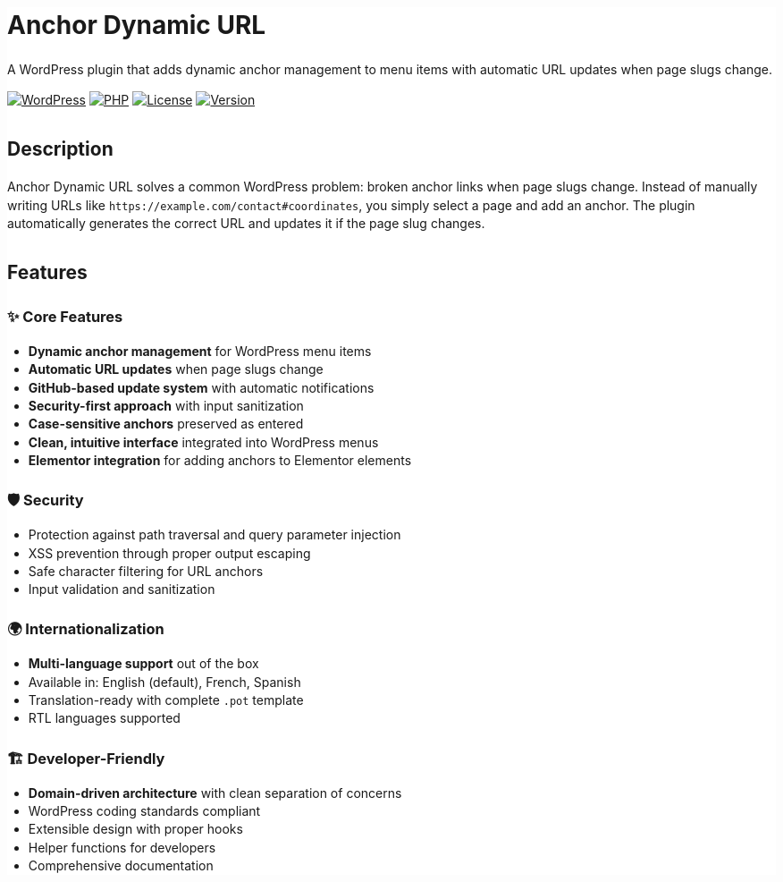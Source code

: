 # Anchor Dynamic URL

A WordPress plugin that adds dynamic anchor management to menu items with automatic URL updates when page slugs change.

[![WordPress](https://img.shields.io/badge/WordPress-5.0%2B-blue.svg)](https://wordpress.org/)
[![PHP](https://img.shields.io/badge/PHP-7.4%2B-purple.svg)](https://php.net/)
[![License](https://img.shields.io/badge/License-GPL%20v2%2B-green.svg)](https://www.gnu.org/licenses/gpl-2.0.html)
[![Version](https://img.shields.io/badge/Version-1.3.1-orange.svg)](https://github.com/Hylbee/anchor-dynamic-url/releases)

## Description

Anchor Dynamic URL solves a common WordPress problem: broken anchor links when page slugs change. Instead of manually writing URLs like `https://example.com/contact#coordinates`, you simply select a page and add an anchor. The plugin automatically generates the correct URL and updates it if the page slug changes.

## Features

### ✨ Core Features
- **Dynamic anchor management** for WordPress menu items
- **Automatic URL updates** when page slugs change
- **GitHub-based update system** with automatic notifications
- **Security-first approach** with input sanitization
- **Case-sensitive anchors** preserved as entered
- **Clean, intuitive interface** integrated into WordPress menus
- **Elementor integration** for adding anchors to Elementor elements

### 🛡️ Security
- Protection against path traversal and query parameter injection
- XSS prevention through proper output escaping
- Safe character filtering for URL anchors
- Input validation and sanitization

### 🌍 Internationalization
- **Multi-language support** out of the box
- Available in: English (default), French, Spanish
- Translation-ready with complete `.pot` template
- RTL languages supported

### 🏗️ Developer-Friendly
- **Domain-driven architecture** with clean separation of concerns
- WordPress coding standards compliant
- Extensible design with proper hooks
- Helper functions for developers
- Comprehensive documentation
